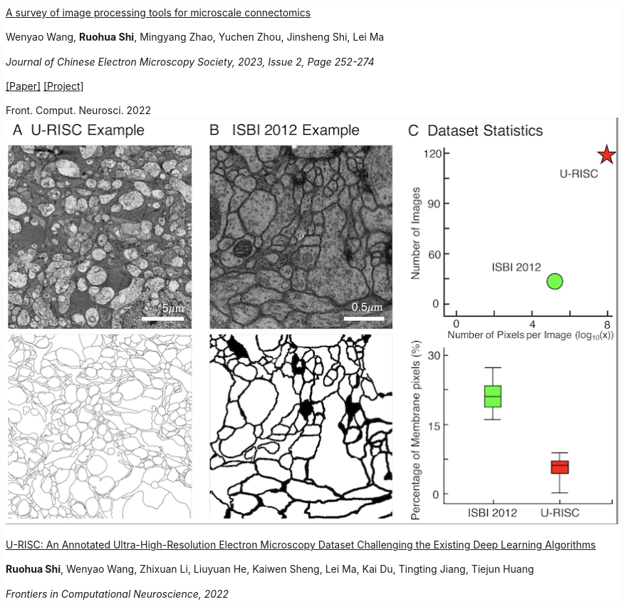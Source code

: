 [A survey of image processing tools for microscale connectomics](http://cnki.sdll.cn:85/KCMS/detail/detail.aspx?filename=DZXV202302017&dbcode=CJFQ&dbname=CJFD2023)<strong><span class='show_paper_citations' data='ElujT6oAAAAJ:YsMSGLbcyi4C'></span></strong>

Wenyao Wang, **Ruohua Shi**, Mingyang Zhao, Yuchen Zhou, Jinsheng Shi, Lei Ma

*Journal of Chinese Electron Microscopy Society, 2023, Issue 2, Page 252-274*

[[Paper]](http://cnki.sdll.cn:85/KCMS/detail/detail.aspx?filename=DZXV202302017&dbcode=CJFQ&dbname=CJFD2023) [[Project]]()

</div>
</div>


<div class='paper-box'><div class='paper-box-image'><div><div class="badge">Front. Comput. Neurosci. 2022</div><img src='images/urisc.png' alt="sym" width="100%"></div></div>
<div class='paper-box-text' markdown="1">

[U-RISC: An Annotated Ultra-High-Resolution Electron Microscopy Dataset Challenging the Existing Deep Learning Algorithms](https://www.frontiersin.org/articles/10.3389/fncom.2022.842760/full)<strong><span class='show_paper_citations' data='ElujT6oAAAAJ:YsMSGLbcyi4C'></span></strong>

**Ruohua Shi**, Wenyao Wang, Zhixuan Li, Liuyuan He, Kaiwen Sheng, Lei Ma, Kai Du, Tingting Jiang, Tiejun Huang

*Frontiers in Computational Neuroscience, 2022*
